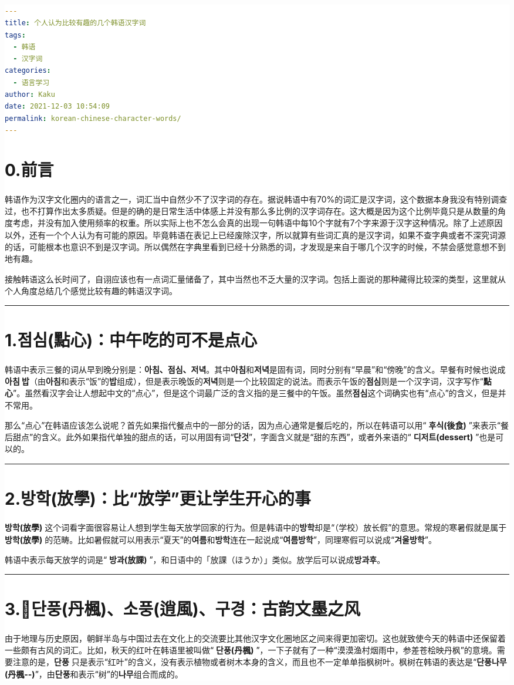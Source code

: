 ```yaml
---
title: 个人认为比较有趣的几个韩语汉字词
tags:
  - 韩语
  - 汉字词
categories:
  - 语言学习
author: Kaku
date: 2021-12-03 10:54:09
permalink: korean-chinese-character-words/
---
```


# 0.前言

韩语作为汉字文化圈内的语言之一，词汇当中自然少不了汉字词的存在。据说韩语中有70%的词汇是汉字词，这个数据本身我没有特别调查过，也不打算作出太多质疑。但是的确的是日常生活中体感上并没有那么多比例的汉字词存在。这大概是因为这个比例毕竟只是从数量的角度考虑，并没有加入使用频率的权重。所以实际上也不怎么会真的出现一句韩语中每10个字就有7个字来源于汉字这种情况。除了上述原因以外，还有一个个人认为有可能的原因。毕竟韩语在表记上已经废除汉字，所以就算有些词汇真的是汉字词，如果不查字典或者不深究词源的话，可能根本也意识不到是汉字词。所以偶然在字典里看到已经十分熟悉的词，才发现是来自于哪几个汉字的时候，不禁会感觉意想不到地有趣。

接触韩语这么长时间了，自诩应该也有一点词汇量储备了，其中当然也不乏大量的汉字词。包括上面说的那种藏得比较深的类型，这里就从个人角度总结几个感觉比较有趣的韩语汉字词。



---

# 1.점심(點心)：中午吃的可不是点心

韩语中表示三餐的词从早到晚分别是：**아침、점심、저녁**。其中**아침**和**저녁**是固有词，同时分别有“早晨”和“傍晚”的含义。早餐有时候也说成**아침 밥**（由**아침**和表示“饭”的**밥**组成），但是表示晚饭的**저녁**则是一个比较固定的说法。而表示午饭的**점심**则是一个汉字词，汉字写作“**點心**”。虽然看汉字会让人想起中文的“点心”，但是这个词最广泛的含义指的是三餐中的午饭。虽然**점심**这个词确实也有“点心”的含义，但是并不常用。

那么“点心”在韩语应该怎么说呢？首先如果指代餐点中的一部分的话，因为点心通常是餐后吃的，所以在韩语可以用“ **후식(後食)** ”来表示“餐后甜点”的含义。此外如果指代单独的甜点的话，可以用固有词“**단것**”，字面含义就是“甜的东西”，或者外来语的“ **디저트(dessert)** ”也是可以的。

---

# 2.방학(放學)：比“放学”更让学生开心的事

**방학(放學)** 这个词看字面很容易让人想到学生每天放学回家的行为。但是韩语中的**방학**却是“（学校）放长假”的意思。常规的寒暑假就是属于 **방학(放學)** 的范畴。比如暑假就可以用表示“夏天”的**여름**和**방학**连在一起说成“**여름방학**”，同理寒假可以说成“**겨울방학**”。

韩语中表示每天放学的词是“ **방과(放課)** ”，和日语中的「放課（ほうか）」类似。放学后可以说成**방과후**。

---

# 3.단풍(丹楓)、소풍(逍風)、구경：古韵文墨之风

由于地理与历史原因，朝鲜半岛与中国过去在文化上的交流要比其他汉字文化圈地区之间来得更加密切。这也就致使今天的韩语中还保留着一些颇有古风的词汇。比如，秋天的红叶在韩语里被叫做“ **단풍(丹楓)** ”，一下子就有了一种“漠漠渔村烟雨中，参差苍桧映丹枫”的意境。需要注意的是，**단풍** 只是表示“红叶”的含义，没有表示植物或者树木本身的含义，而且也不一定单单指枫树叶。枫树在韩语的表达是“**단풍나무(丹楓--)**”，由**단풍**和表示“树”的**나무**组合而成的。
